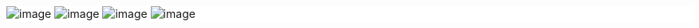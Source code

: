 <img width="958" alt="image" src="https://user-images.githubusercontent.com/87483224/157803029-973a6ddc-a4d1-4b18-b989-d9c6d99bea7a.png">
<img width="960" alt="image" src="https://user-images.githubusercontent.com/87483224/157803084-d111fe7f-313e-483b-84bb-cadb7fb15612.png">
<img width="958" alt="image" src="https://user-images.githubusercontent.com/87483224/157803118-c7a22756-247f-4048-99f2-54b68a7bab40.png">
<img width="960" alt="image" src="https://user-images.githubusercontent.com/87483224/157803164-41cf54d0-6fd0-4a1d-991f-149d90dd2abc.png">
